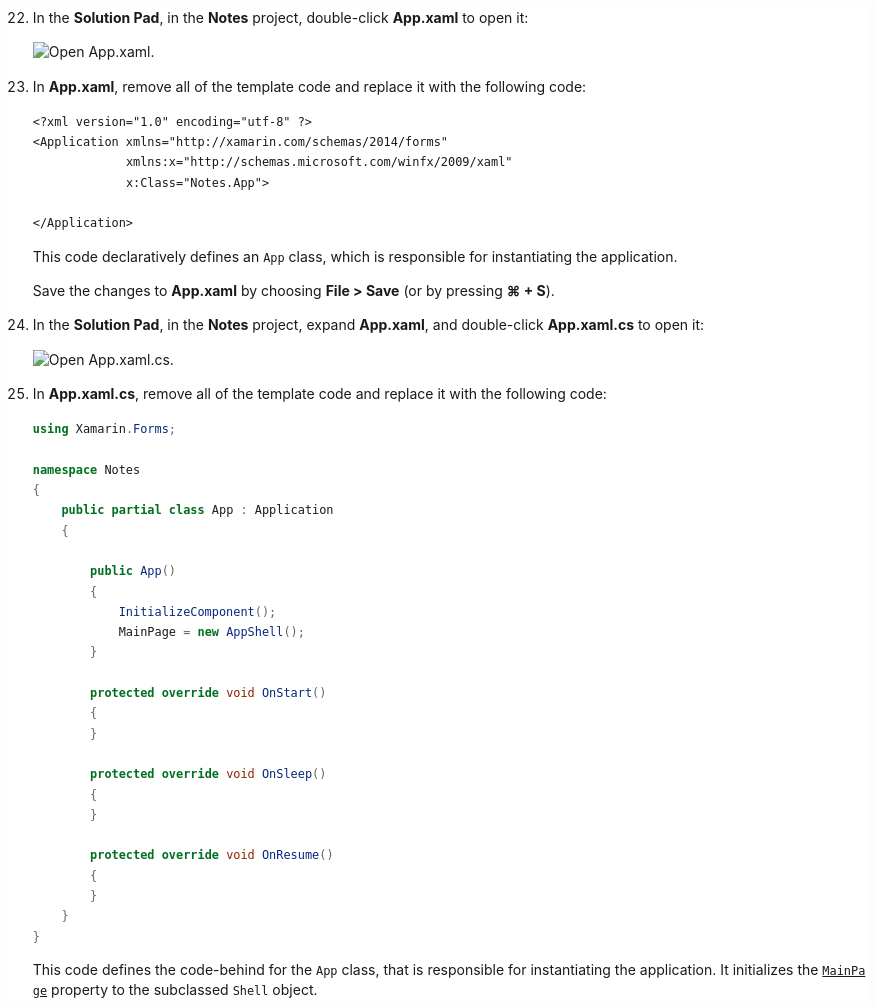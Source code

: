 22. In the **Solution Pad**, in the **Notes** project, double-click **App.xaml** to open it:

    ![Open App.xaml.](app-images/vsmac/open-app-xaml.png)

23. In **App.xaml**, remove all of the template code and replace it with the following code:

    ```xaml
    <?xml version="1.0" encoding="utf-8" ?>
    <Application xmlns="http://xamarin.com/schemas/2014/forms"
                 xmlns:x="http://schemas.microsoft.com/winfx/2009/xaml"
                 x:Class="Notes.App">

    </Application>
    ```

    This code declaratively defines an `App` class, which is responsible for instantiating the application.

    Save the changes to **App.xaml** by choosing **File > Save** (or by pressing **&#8984; + S**).

24. In the **Solution Pad**, in the **Notes** project, expand **App.xaml**, and double-click **App.xaml.cs** to open it:

    ![Open App.xaml.cs.](app-images/vsmac/open-app-codebehind.png)

25. In **App.xaml.cs**, remove all of the template code and replace it with the following code:

    ```csharp
    using Xamarin.Forms;

    namespace Notes
    {
        public partial class App : Application
        {

            public App()
            {
                InitializeComponent();
                MainPage = new AppShell();
            }

            protected override void OnStart()
            {
            }

            protected override void OnSleep()
            {
            }

            protected override void OnResume()
            {
            }
        }
    }
    ```

    This code defines the code-behind for the `App` class, that is responsible for instantiating the application. It initializes the [`MainPage`](xref:Xamarin.Forms.Application.MainPage) property to the subclassed `Shell` object.
